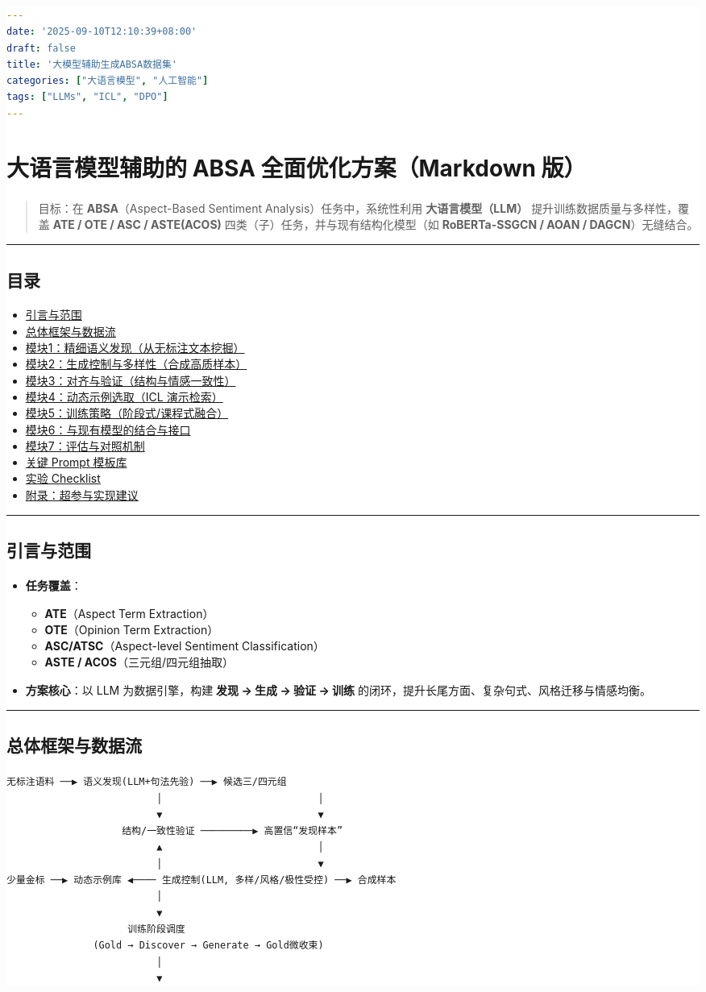 ```yaml
---
date: '2025-09-10T12:10:39+08:00'
draft: false
title: '大模型辅助生成ABSA数据集'
categories: ["大语言模型", "人工智能"]
tags: ["LLMs", "ICL", "DPO"]
---
```




# 大语言模型辅助的 ABSA 全面优化方案（Markdown 版）

> 目标：在 **ABSA**（Aspect-Based Sentiment Analysis）任务中，系统性利用 **大语言模型（LLM）** 提升训练数据质量与多样性，覆盖 **ATE / OTE / ASC / ASTE(ACOS)** 四类（子）任务，并与现有结构化模型（如 **RoBERTa-SSGCN / AOAN / DAGCN**）无缝结合。

---

## 目录

* [引言与范围](#引言与范围)
* [总体框架与数据流](#总体框架与数据流)
* [模块1：精细语义发现（从无标注文本挖掘）](#模块1精细语义发现从无标注文本挖掘)
* [模块2：生成控制与多样性（合成高质样本）](#模块2生成控制与多样性合成高质样本)
* [模块3：对齐与验证（结构与情感一致性）](#模块3对齐与验证结构与情感一致性)
* [模块4：动态示例选取（ICL 演示检索）](#模块4动态示例选取icl-演示检索)
* [模块5：训练策略（阶段式/课程式融合）](#模块5训练策略阶段式课程式融合)
* [模块6：与现有模型的结合与接口](#模块6与现有模型的结合与接口)
* [模块7：评估与对照机制](#模块7评估与对照机制)
* [关键 Prompt 模板库](#关键-prompt-模板库)
* [实验 Checklist](#实验-checklist)
* [附录：超参与实现建议](#附录超参与实现建议)

---

## 引言与范围

* **任务覆盖**：

  * **ATE**（Aspect Term Extraction）
  * **OTE**（Opinion Term Extraction）
  * **ASC/ATSC**（Aspect-level Sentiment Classification）
  * **ASTE / ACOS**（三元组/四元组抽取）
* **方案核心**：以 LLM 为数据引擎，构建 **发现 → 生成 → 验证 → 训练** 的闭环，提升长尾方面、复杂句式、风格迁移与情感均衡。

---

## 总体框架与数据流

```
无标注语料 ──▶ 语义发现(LLM+句法先验) ──▶ 候选三/四元组
                          │                           │
                          ▼                           ▼
                    结构/一致性验证 ─────────▶ 高置信“发现样本”
                          ▲                           │
                          │                           ▼
少量金标 ──▶ 动态示例库 ◀──── 生成控制(LLM, 多样/风格/极性受控) ──▶ 合成样本
                          │
                          ▼
                     训练阶段调度
               (Gold → Discover → Generate → Gold微收束)
                          │
                          ▼
```